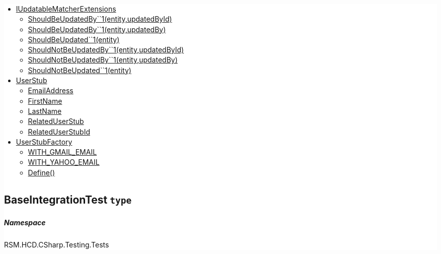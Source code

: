 -   [IUpdatableMatcherExtensions](#T-AndcultureCode-CSharp-Testing-Extensions-IUpdatableMatcherExtensions "RSM.HCD.CSharp.Testing.Extensions.IUpdatableMatcherExtensions")
    -   [ShouldBeUpdatedBy\`\`1(entity,updatedById)](#M-AndcultureCode-CSharp-Testing-Extensions-IUpdatableMatcherExtensions-ShouldBeUpdatedBy``1-``0,System-Int64- "RSM.HCD.CSharp.Testing.Extensions.IUpdatableMatcherExtensions.ShouldBeUpdatedBy``1(``0,System.Int64)")
    -   [ShouldBeUpdatedBy\`\`1(entity,updatedBy)](#M-AndcultureCode-CSharp-Testing-Extensions-IUpdatableMatcherExtensions-ShouldBeUpdatedBy``1-``0,AndcultureCode-CSharp-Core-Interfaces-Entity-IEntity- "RSM.HCD.CSharp.Testing.Extensions.IUpdatableMatcherExtensions.ShouldBeUpdatedBy``1(``0,RSM.HCD.CSharp.Core.Interfaces.Entity.IEntity)")
    -   [ShouldBeUpdated\`\`1(entity)](#M-AndcultureCode-CSharp-Testing-Extensions-IUpdatableMatcherExtensions-ShouldBeUpdated``1-``0- "RSM.HCD.CSharp.Testing.Extensions.IUpdatableMatcherExtensions.ShouldBeUpdated``1(``0)")
    -   [ShouldNotBeUpdatedBy\`\`1(entity,updatedById)](#M-AndcultureCode-CSharp-Testing-Extensions-IUpdatableMatcherExtensions-ShouldNotBeUpdatedBy``1-``0,System-Int64- "RSM.HCD.CSharp.Testing.Extensions.IUpdatableMatcherExtensions.ShouldNotBeUpdatedBy``1(``0,System.Int64)")
    -   [ShouldNotBeUpdatedBy\`\`1(entity,updatedBy)](#M-AndcultureCode-CSharp-Testing-Extensions-IUpdatableMatcherExtensions-ShouldNotBeUpdatedBy``1-``0,AndcultureCode-CSharp-Core-Interfaces-Entity-IEntity- "RSM.HCD.CSharp.Testing.Extensions.IUpdatableMatcherExtensions.ShouldNotBeUpdatedBy``1(``0,RSM.HCD.CSharp.Core.Interfaces.Entity.IEntity)")
    -   [ShouldNotBeUpdated\`\`1(entity)](#M-AndcultureCode-CSharp-Testing-Extensions-IUpdatableMatcherExtensions-ShouldNotBeUpdated``1-``0- "RSM.HCD.CSharp.Testing.Extensions.IUpdatableMatcherExtensions.ShouldNotBeUpdated``1(``0)")
-   [UserStub](#T-AndcultureCode-CSharp-Testing-Models-Stubs-UserStub "RSM.HCD.CSharp.Testing.Models.Stubs.UserStub")
    -   [EmailAddress](#P-AndcultureCode-CSharp-Testing-Models-Stubs-UserStub-EmailAddress "RSM.HCD.CSharp.Testing.Models.Stubs.UserStub.EmailAddress")
    -   [FirstName](#P-AndcultureCode-CSharp-Testing-Models-Stubs-UserStub-FirstName "RSM.HCD.CSharp.Testing.Models.Stubs.UserStub.FirstName")
    -   [LastName](#P-AndcultureCode-CSharp-Testing-Models-Stubs-UserStub-LastName "RSM.HCD.CSharp.Testing.Models.Stubs.UserStub.LastName")
    -   [RelatedUserStub](#P-AndcultureCode-CSharp-Testing-Models-Stubs-UserStub-RelatedUserStub "RSM.HCD.CSharp.Testing.Models.Stubs.UserStub.RelatedUserStub")
    -   [RelatedUserStubId](#P-AndcultureCode-CSharp-Testing-Models-Stubs-UserStub-RelatedUserStubId "RSM.HCD.CSharp.Testing.Models.Stubs.UserStub.RelatedUserStubId")
-   [UserStubFactory](#T-AndcultureCode-CSharp-Testing-Factories-UserStubFactory "RSM.HCD.CSharp.Testing.Factories.UserStubFactory")
    -   [WITH_GMAIL_EMAIL](#F-AndcultureCode-CSharp-Testing-Factories-UserStubFactory-WITH_GMAIL_EMAIL "RSM.HCD.CSharp.Testing.Factories.UserStubFactory.WITH_GMAIL_EMAIL")
    -   [WITH_YAHOO_EMAIL](#F-AndcultureCode-CSharp-Testing-Factories-UserStubFactory-WITH_YAHOO_EMAIL "RSM.HCD.CSharp.Testing.Factories.UserStubFactory.WITH_YAHOO_EMAIL")
    -   [Define()](#M-AndcultureCode-CSharp-Testing-Factories-UserStubFactory-Define "RSM.HCD.CSharp.Testing.Factories.UserStubFactory.Define")

<a name='T-AndcultureCode-CSharp-Testing-Tests-BaseIntegrationTest'></a>

## BaseIntegrationTest `type`

##### Namespace

RSM.HCD.CSharp.Testing.Tests

<a name='M-AndcultureCode-CSharp-Testing-Tests-BaseIntegrationTest-BuildTo``2'></a>
